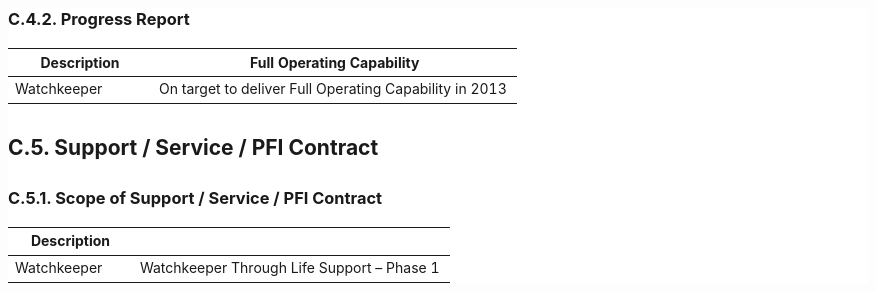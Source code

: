 </tr>
</tbody>
</table>

### C.4.2. Progress Report

<table>
<colgroup>
<col style="width: 28%" />
<col style="width: 71%" />
</colgroup>
<thead>
<tr>
<th>Description</th>
<th>
Full Operating Capability
</th>
</tr>
</thead>
<tbody>
<tr>
<td>Watchkeeper</td>
<td>
On target to deliver Full Operating Capability in 2013
</td>
</tr>
</tbody>
</table>

## C.5. Support / Service / PFI Contract

### C.5.1. Scope of Support / Service / PFI Contract

<table>
<colgroup>
<col style="width: 28%" />
<col style="width: 71%" />
</colgroup>
<thead>
<tr>
<th>Description</th>
<th></th>
</tr>
</thead>
<tbody>
<tr>
<td>Watchkeeper</td>
<td>
Watchkeeper Through Life Support – Phase 1
</td>
</tr>
</tbody>
</table>
